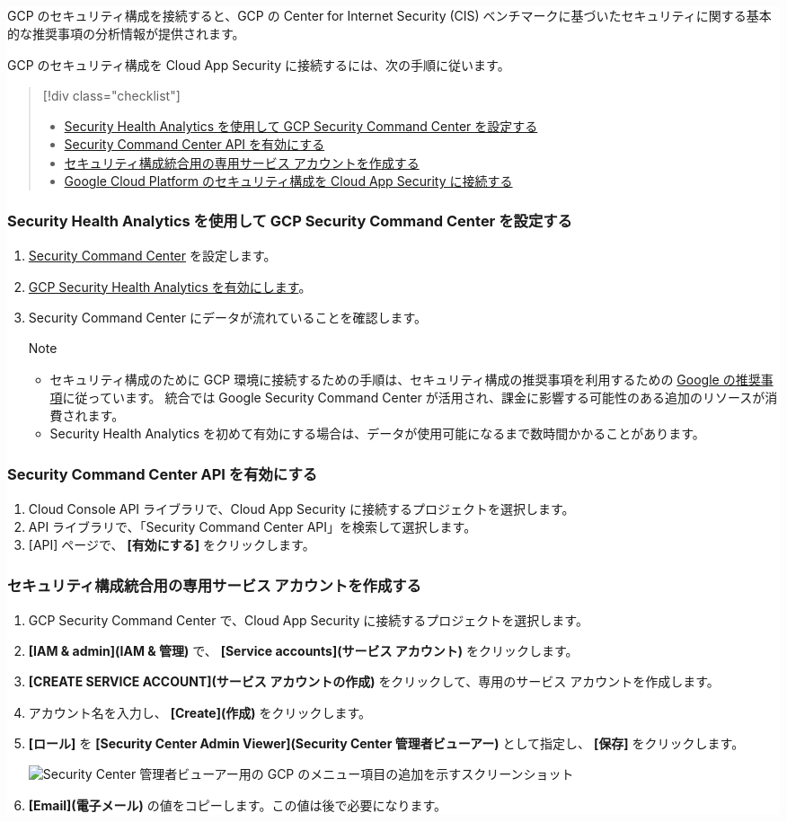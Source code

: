 GCP のセキュリティ構成を接続すると、GCP の Center for Internet Security (CIS) ベンチマークに基づいたセキュリティに関する基本的な推奨事項の分析情報が提供されます。

GCP のセキュリティ構成を Cloud App Security に接続するには、次の手順に従います。

> [!div class="checklist"]
>
> - [Security Health Analytics を使用して GCP Security Command Center を設定する](#set-up-gcp-security-command-center-with-security-health-analytics)
> - [Security Command Center API を有効にする](#enable-security-command-center-api)
> - [セキュリティ構成統合用の専用サービス アカウントを作成する](#create-a-dedicated-service-account-for-the-security-configuration-integration)
> - [Google Cloud Platform のセキュリティ構成を Cloud App Security に接続する](#connect-google-cloud-platform-security-configuration-to-cloud-app-security)

### <a name="set-up-gcp-security-command-center-with-security-health-analytics"></a>Security Health Analytics を使用して GCP Security Command Center を設定する

1. [Security Command Center](https://cloud.google.com/security-command-center/docs/quickstart-security-command-center) を設定します。
1. [GCP Security Health Analytics を有効にします](https://cloud.google.com/security-command-center/docs/how-to-use-security-health-analytics)。
1. Security Command Center にデータが流れていることを確認します。

    > [!NOTE]
    >
    > - セキュリティ構成のために GCP 環境に接続するための手順は、セキュリティ構成の推奨事項を利用するための [Google の推奨事項](https://cloud.google.com/security-command-center/docs/how-to-notifications#enable-scc-api)に従っています。 統合では Google Security Command Center が活用され、課金に影響する可能性のある追加のリソースが消費されます。
    > - Security Health Analytics を初めて有効にする場合は、データが使用可能になるまで数時間かかることがあります。

### <a name="enable-security-command-center-api"></a>Security Command Center API を有効にする

1. Cloud Console API ライブラリで、Cloud App Security に接続するプロジェクトを選択します。
1. API ライブラリで、「Security Command Center API」を検索して選択します。
1. [API] ページで、 **[有効にする]** をクリックします。

### <a name="create-a-dedicated-service-account-for-the-security-configuration-integration"></a>セキュリティ構成統合用の専用サービス アカウントを作成する

1. GCP Security Command Center で、Cloud App Security に接続するプロジェクトを選択します。
1. **[IAM & admin]\(IAM & 管理\)** で、 **[Service accounts]\(サービス アカウント\)** をクリックします。
1. **[CREATE SERVICE ACCOUNT]\(サービス アカウントの作成\)** をクリックして、専用のサービス アカウントを作成します。
1. アカウント名を入力し、 **[Create]\(作成\)** をクリックします。
1. **[ロール]** を **[Security Center Admin Viewer]\(Security Center 管理者ビューアー\)** として指定し、 **[保存]** をクリックします。

    ![Security Center 管理者ビューアー用の GCP のメニュー項目の追加を示すスクリーンショット](media/connect-gcp-security-configuration-1.png)

1. **[Email]\(電子メール\)** の値をコピーします。この値は後で必要になります。
